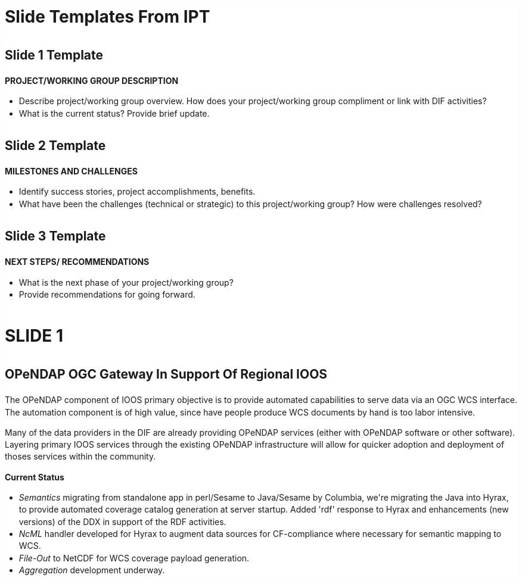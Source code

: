 # Slide Templates From IPT

## Slide 1 Template

**PROJECT/WORKING GROUP DESCRIPTION**

- Describe project/working group overview. How does your project/working
  group compliment or link with DIF activities?
- What is the current status? Provide brief update.

## Slide 2 Template

**MILESTONES AND CHALLENGES**

- Identify success stories, project accomplishments, benefits.
- What have been the challenges (technical or strategic) to this
  project/working group? How were challenges resolved?

## Slide 3 Template

**NEXT STEPS/ RECOMMENDATIONS**

- What is the next phase of your project/working group?
- Provide recommendations for going forward.

# SLIDE 1

## OPeNDAP OGC Gateway In Support Of Regional IOOS

The OPeNDAP component of IOOS primary objective is to provide automated
capabilities to serve data via an OGC WCS interface. The automation
component is of high value, since have people produce WCS documents by
hand is too labor intensive.

Many of the data providers in the DIF are already providing OPeNDAP
services (either with OPeNDAP software or other software). Layering
primary IOOS services through the existing OPeNDAP infrastructure will
allow for quicker adoption and deployment of thoses services within the
community.

**Current Status**

- *Semantics* migrating from standalone app in perl/Sesame to
  Java/Sesame by Columbia, we're migrating the Java into Hyrax, to
  provide automated coverage catalog generation at server startup. Added
  'rdf' response to Hyrax and enhancements (new versions) of the DDX in
  support of the RDF activities.
- *NcML* handler developed for Hyrax to augment data sources for
  CF-compliance where necessary for semantic mapping to WCS.
- *File-Out* to NetCDF for WCS coverage payload generation.
- *Aggregation* development underway.

